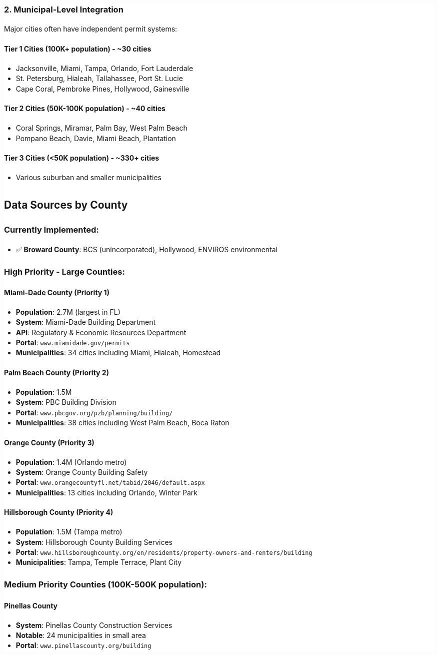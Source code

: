 ### 2. Municipal-Level Integration
Major cities often have independent permit systems:

#### **Tier 1 Cities** (100K+ population) - ~30 cities
- Jacksonville, Miami, Tampa, Orlando, Fort Lauderdale
- St. Petersburg, Hialeah, Tallahassee, Port St. Lucie
- Cape Coral, Pembroke Pines, Hollywood, Gainesville

#### **Tier 2 Cities** (50K-100K population) - ~40 cities
- Coral Springs, Miramar, Palm Bay, West Palm Beach
- Pompano Beach, Davie, Miami Beach, Plantation

#### **Tier 3 Cities** (<50K population) - ~330+ cities
- Various suburban and smaller municipalities

## Data Sources by County

### **Currently Implemented:**
- ✅ **Broward County**: BCS (unincorporated), Hollywood, ENVIROS environmental

### **High Priority - Large Counties:**

#### **Miami-Dade County** (Priority 1)
- **Population**: 2.7M (largest in FL)  
- **System**: Miami-Dade Building Department
- **API**: Regulatory & Economic Resources Department
- **Portal**: `www.miamidade.gov/permits`
- **Municipalities**: 34 cities including Miami, Hialeah, Homestead

#### **Palm Beach County** (Priority 2)  
- **Population**: 1.5M
- **System**: PBC Building Division
- **Portal**: `www.pbcgov.org/pzb/planning/building/`
- **Municipalities**: 38 cities including West Palm Beach, Boca Raton

#### **Orange County** (Priority 3)
- **Population**: 1.4M (Orlando metro)
- **System**: Orange County Building Safety  
- **Portal**: `www.orangecountyfl.net/tabid/2046/default.aspx`
- **Municipalities**: 13 cities including Orlando, Winter Park

#### **Hillsborough County** (Priority 4)
- **Population**: 1.5M (Tampa metro)
- **System**: Hillsborough County Building Services
- **Portal**: `www.hillsboroughcounty.org/en/residents/property-owners-and-renters/building`
- **Municipalities**: Tampa, Temple Terrace, Plant City

### **Medium Priority Counties** (100K-500K population):

#### **Pinellas County**
- **System**: Pinellas County Construction Services
- **Notable**: 24 municipalities in small area
- **Portal**: `www.pinellascounty.org/building`
